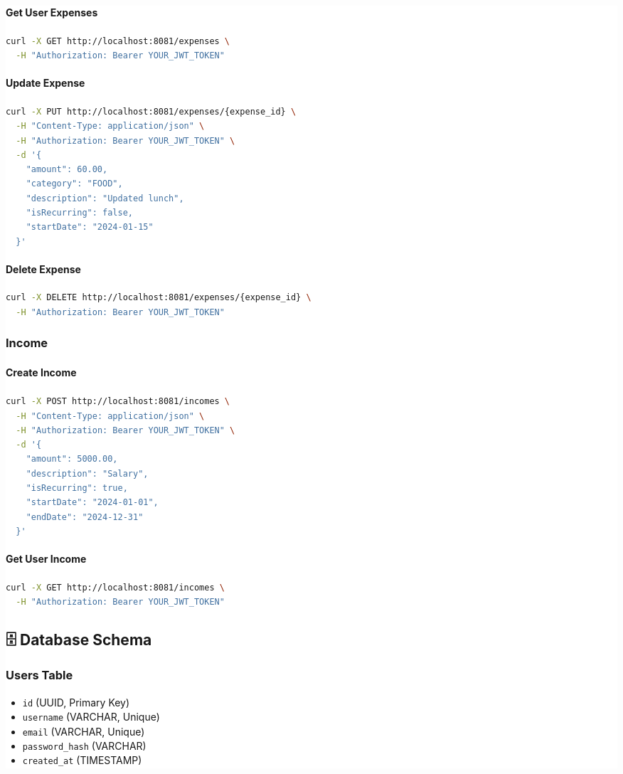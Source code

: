 #### Get User Expenses
```bash
curl -X GET http://localhost:8081/expenses \
  -H "Authorization: Bearer YOUR_JWT_TOKEN"
```

#### Update Expense
```bash
curl -X PUT http://localhost:8081/expenses/{expense_id} \
  -H "Content-Type: application/json" \
  -H "Authorization: Bearer YOUR_JWT_TOKEN" \
  -d '{
    "amount": 60.00,
    "category": "FOOD",
    "description": "Updated lunch",
    "isRecurring": false,
    "startDate": "2024-01-15"
  }'
```

#### Delete Expense
```bash
curl -X DELETE http://localhost:8081/expenses/{expense_id} \
  -H "Authorization: Bearer YOUR_JWT_TOKEN"
```

### Income

#### Create Income
```bash
curl -X POST http://localhost:8081/incomes \
  -H "Content-Type: application/json" \
  -H "Authorization: Bearer YOUR_JWT_TOKEN" \
  -d '{
    "amount": 5000.00,
    "description": "Salary",
    "isRecurring": true,
    "startDate": "2024-01-01",
    "endDate": "2024-12-31"
  }'
```

#### Get User Income
```bash
curl -X GET http://localhost:8081/incomes \
  -H "Authorization: Bearer YOUR_JWT_TOKEN"
```

## 🗄️ Database Schema

### Users Table
- `id` (UUID, Primary Key)
- `username` (VARCHAR, Unique)
- `email` (VARCHAR, Unique)
- `password_hash` (VARCHAR)
- `created_at` (TIMESTAMP)
